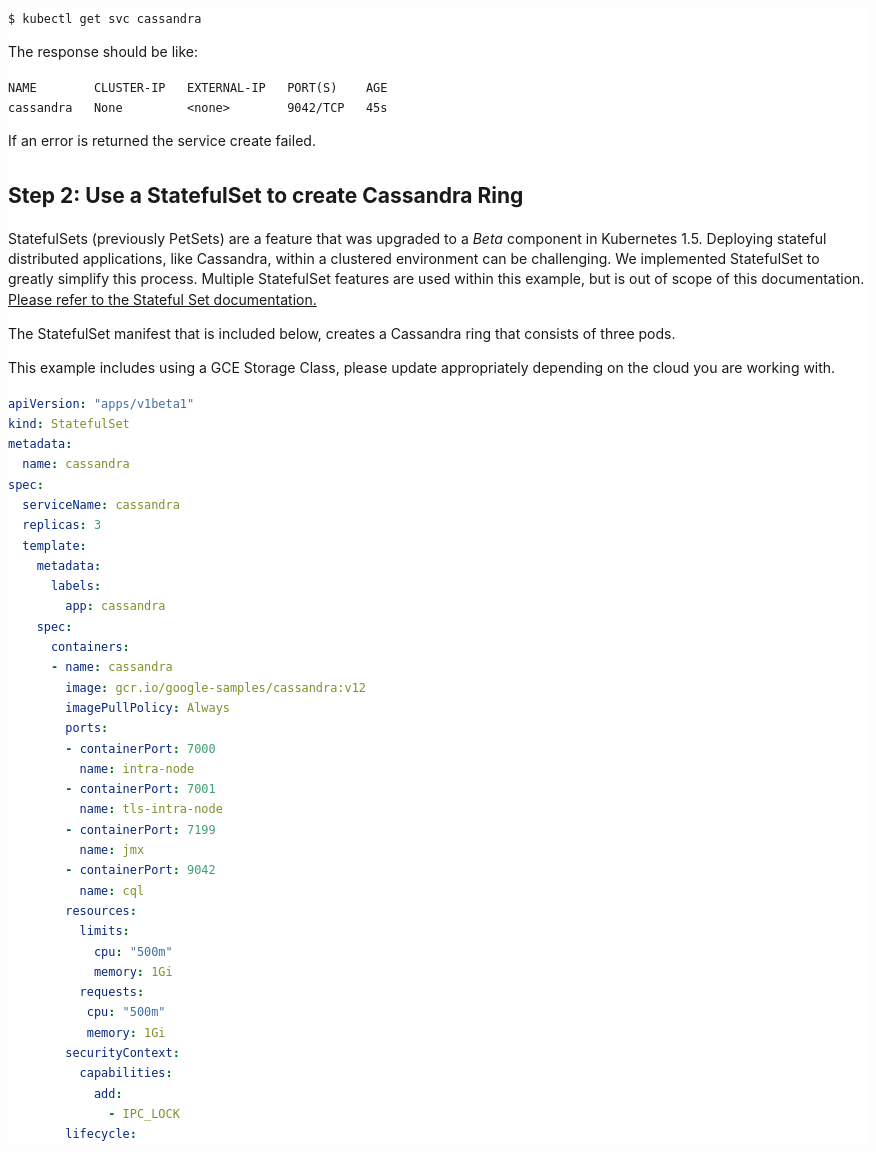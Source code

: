 ```console
$ kubectl get svc cassandra
```

The response should be like:

```console
NAME        CLUSTER-IP   EXTERNAL-IP   PORT(S)    AGE
cassandra   None         <none>        9042/TCP   45s
```

If an error is returned the service create failed.

## Step 2: Use a StatefulSet to create Cassandra Ring

StatefulSets (previously PetSets) are a feature that was upgraded to a <i>Beta</i> component in
Kubernetes 1.5.  Deploying stateful distributed applications, like Cassandra, within a clustered
environment can be challenging.  We implemented StatefulSet to greatly simplify this
process.  Multiple StatefulSet features are used within this example, but is out of
scope of this documentation.  [Please refer to the Stateful Set documentation.](https://kubernetes.io/docs/concepts/workloads/controllers/statefulset/)

The StatefulSet manifest that is included below, creates a Cassandra ring that consists
of three pods.

This example includes using a GCE Storage Class, please update appropriately depending
on the cloud you are working with.



```yaml
apiVersion: "apps/v1beta1"
kind: StatefulSet
metadata:
  name: cassandra
spec:
  serviceName: cassandra
  replicas: 3
  template:
    metadata:
      labels:
        app: cassandra
    spec:
      containers:
      - name: cassandra
        image: gcr.io/google-samples/cassandra:v12
        imagePullPolicy: Always
        ports:
        - containerPort: 7000
          name: intra-node
        - containerPort: 7001
          name: tls-intra-node
        - containerPort: 7199
          name: jmx
        - containerPort: 9042
          name: cql
        resources:
          limits:
            cpu: "500m"
            memory: 1Gi
          requests:
           cpu: "500m"
           memory: 1Gi
        securityContext:
          capabilities:
            add:
              - IPC_LOCK
        lifecycle:
```